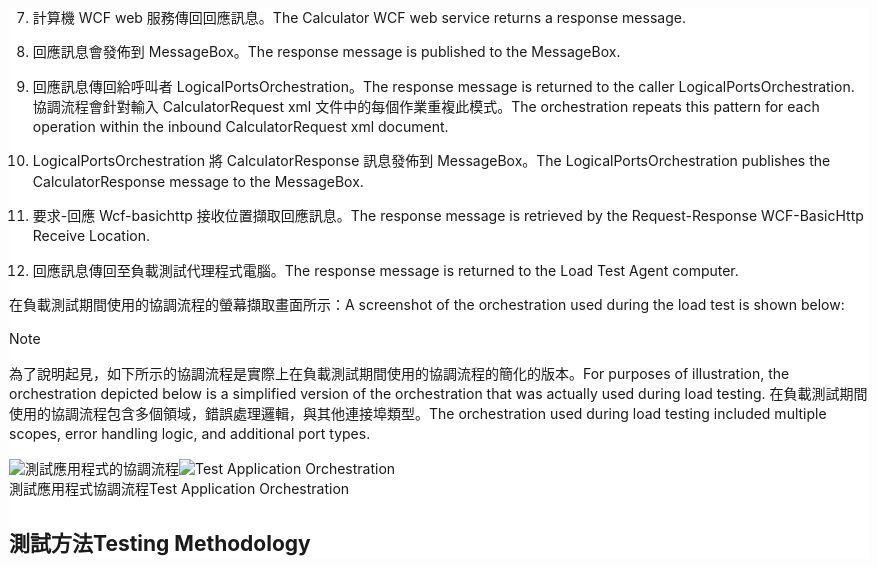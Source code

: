 7.  <span data-ttu-id="4c1f3-127">計算機 WCF web 服務傳回回應訊息。</span><span class="sxs-lookup"><span data-stu-id="4c1f3-127">The Calculator WCF web service returns a response message.</span></span>  
  
8.  <span data-ttu-id="4c1f3-128">回應訊息會發佈到 MessageBox。</span><span class="sxs-lookup"><span data-stu-id="4c1f3-128">The response message is published to the MessageBox.</span></span>  
  
9. <span data-ttu-id="4c1f3-129">回應訊息傳回給呼叫者 LogicalPortsOrchestration。</span><span class="sxs-lookup"><span data-stu-id="4c1f3-129">The response message is returned to the caller LogicalPortsOrchestration.</span></span> <span data-ttu-id="4c1f3-130">協調流程會針對輸入 CalculatorRequest xml 文件中的每個作業重複此模式。</span><span class="sxs-lookup"><span data-stu-id="4c1f3-130">The orchestration repeats this pattern for each operation within the inbound CalculatorRequest xml document.</span></span>  
  
10. <span data-ttu-id="4c1f3-131">LogicalPortsOrchestration 將 CalculatorResponse 訊息發佈到 MessageBox。</span><span class="sxs-lookup"><span data-stu-id="4c1f3-131">The LogicalPortsOrchestration publishes the CalculatorResponse message to the MessageBox.</span></span>  
  
11. <span data-ttu-id="4c1f3-132">要求-回應 Wcf-basichttp 接收位置擷取回應訊息。</span><span class="sxs-lookup"><span data-stu-id="4c1f3-132">The response message is retrieved by the Request-Response WCF-BasicHttp Receive Location.</span></span>  
  
12. <span data-ttu-id="4c1f3-133">回應訊息傳回至負載測試代理程式電腦。</span><span class="sxs-lookup"><span data-stu-id="4c1f3-133">The response message is returned to the Load Test Agent computer.</span></span>  
  
 <span data-ttu-id="4c1f3-134">在負載測試期間使用的協調流程的螢幕擷取畫面所示：</span><span class="sxs-lookup"><span data-stu-id="4c1f3-134">A screenshot of the orchestration used during the load test is shown below:</span></span>  
  
> [!NOTE]  
>  <span data-ttu-id="4c1f3-135">為了說明起見，如下所示的協調流程是實際上在負載測試期間使用的協調流程的簡化的版本。</span><span class="sxs-lookup"><span data-stu-id="4c1f3-135">For purposes of illustration, the orchestration depicted below is a simplified version of the orchestration that was actually used during load testing.</span></span> <span data-ttu-id="4c1f3-136">在負載測試期間使用的協調流程包含多個領域，錯誤處理邏輯，與其他連接埠類型。</span><span class="sxs-lookup"><span data-stu-id="4c1f3-136">The orchestration used during load testing included multiple scopes, error handling logic, and additional port types.</span></span>  
  
 <span data-ttu-id="4c1f3-137">![測試應用程式的協調流程](../technical-guides/media/logicalportsorchestration.gif "LogicalPortsOrchestration")</span><span class="sxs-lookup"><span data-stu-id="4c1f3-137">![Test Application Orchestration](../technical-guides/media/logicalportsorchestration.gif "LogicalPortsOrchestration")</span></span>  
<span data-ttu-id="4c1f3-138">測試應用程式協調流程</span><span class="sxs-lookup"><span data-stu-id="4c1f3-138">Test Application Orchestration</span></span>  
  
## <a name="testing-methodology"></a><span data-ttu-id="4c1f3-139">測試方法</span><span class="sxs-lookup"><span data-stu-id="4c1f3-139">Testing Methodology</span></span>  
